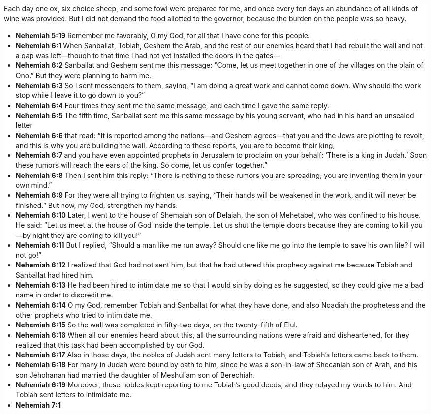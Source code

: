 Each day one ox, six choice sheep, and some fowl were prepared for me, and once every ten days an abundance of all kinds of wine was provided. But I did not demand the food allotted to the governor, because the burden on the people was so heavy.
- **Nehemiah 5:19**
Remember me favorably, O my God, for all that I have done for this people.
- **Nehemiah 6:1**
When Sanballat, Tobiah, Geshem the Arab, and the rest of our enemies heard that I had rebuilt the wall and not a gap was left—though to that time I had not yet installed the doors in the gates—
- **Nehemiah 6:2**
Sanballat and Geshem sent me this message: “Come, let us meet together in one of the villages on the plain of Ono.” But they were planning to harm me.
- **Nehemiah 6:3**
So I sent messengers to them, saying, “I am doing a great work and cannot come down. Why should the work stop while I leave it to go down to you?”
- **Nehemiah 6:4**
Four times they sent me the same message, and each time I gave the same reply.
- **Nehemiah 6:5**
The fifth time, Sanballat sent me this same message by his young servant, who had in his hand an unsealed letter
- **Nehemiah 6:6**
that read: “It is reported among the nations—and Geshem agrees—that you and the Jews are plotting to revolt, and this is why you are building the wall. According to these reports, you are to become their king,
- **Nehemiah 6:7**
and you have even appointed prophets in Jerusalem to proclaim on your behalf: ‘There is a king in Judah.’ Soon these rumors will reach the ears of the king. So come, let us confer together.”
- **Nehemiah 6:8**
Then I sent him this reply: “There is nothing to these rumors you are spreading; you are inventing them in your own mind.”
- **Nehemiah 6:9**
For they were all trying to frighten us, saying, “Their hands will be weakened in the work, and it will never be finished.” But now, my God, strengthen my hands.
- **Nehemiah 6:10**
Later, I went to the house of Shemaiah son of Delaiah, the son of Mehetabel, who was confined to his house. He said: “Let us meet at the house of God inside the temple. Let us shut the temple doors because they are coming to kill you—by night they are coming to kill you!”
- **Nehemiah 6:11**
But I replied, “Should a man like me run away? Should one like me go into the temple to save his own life? I will not go!”
- **Nehemiah 6:12**
I realized that God had not sent him, but that he had uttered this prophecy against me because Tobiah and Sanballat had hired him.
- **Nehemiah 6:13**
He had been hired to intimidate me so that I would sin by doing as he suggested, so they could give me a bad name in order to discredit me.
- **Nehemiah 6:14**
O my God, remember Tobiah and Sanballat for what they have done, and also Noadiah the prophetess and the other prophets who tried to intimidate me.
- **Nehemiah 6:15**
So the wall was completed in fifty-two days, on the twenty-fifth of Elul.
- **Nehemiah 6:16**
When all our enemies heard about this, all the surrounding nations were afraid and disheartened, for they realized that this task had been accomplished by our God.
- **Nehemiah 6:17**
Also in those days, the nobles of Judah sent many letters to Tobiah, and Tobiah’s letters came back to them.
- **Nehemiah 6:18**
For many in Judah were bound by oath to him, since he was a son-in-law of Shecaniah son of Arah, and his son Jehohanan had married the daughter of Meshullam son of Berechiah.
- **Nehemiah 6:19**
Moreover, these nobles kept reporting to me Tobiah’s good deeds, and they relayed my words to him. And Tobiah sent letters to intimidate me.
- **Nehemiah 7:1**
